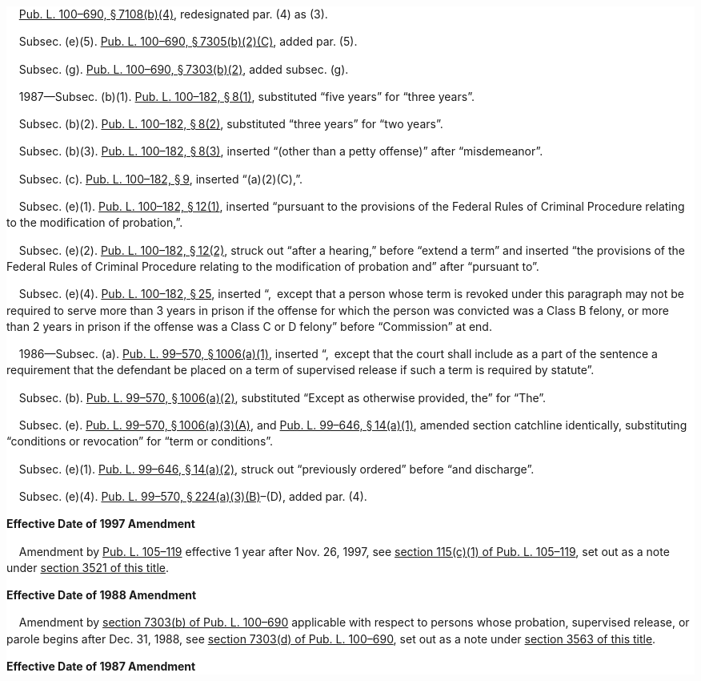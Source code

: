     [Pub. L. 100–690, § 7108(b)(4)][/us/pl/100/690/s7108/b/4], redesignated par. (4) as (3).

    Subsec. (e)(5). [Pub. L. 100–690, § 7305(b)(2)(C)][/us/pl/100/690/s7305/b/2/C], added par. (5).

    Subsec. (g). [Pub. L. 100–690, § 7303(b)(2)][/us/pl/100/690/s7303/b/2], added subsec. (g).

    1987—Subsec. (b)(1). [Pub. L. 100–182, § 8(1)][/us/pl/100/182/s8/1], substituted “five years” for “three years”.

    Subsec. (b)(2). [Pub. L. 100–182, § 8(2)][/us/pl/100/182/s8/2], substituted “three years” for “two years”.

    Subsec. (b)(3). [Pub. L. 100–182, § 8(3)][/us/pl/100/182/s8/3], inserted “(other than a petty offense)” after “misdemeanor”.

    Subsec. (c). [Pub. L. 100–182, § 9][/us/pl/100/182/s9], inserted “(a)(2)(C),”.

    Subsec. (e)(1). [Pub. L. 100–182, § 12(1)][/us/pl/100/182/s12/1], inserted “pursuant to the provisions of the Federal Rules of Criminal Procedure relating to the modification of probation,”.

    Subsec. (e)(2). [Pub. L. 100–182, § 12(2)][/us/pl/100/182/s12/2], struck out “after a hearing,” before “extend a term” and inserted “the provisions of the Federal Rules of Criminal Procedure relating to the modification of probation and” after “pursuant to”.

    Subsec. (e)(4). [Pub. L. 100–182, § 25][/us/pl/100/182/s25], inserted “, except that a person whose term is revoked under this paragraph may not be required to serve more than 3 years in prison if the offense for which the person was convicted was a Class B felony, or more than 2 years in prison if the offense was a Class C or D felony” before “Commission” at end.

    1986—Subsec. (a). [Pub. L. 99–570, § 1006(a)(1)][/us/pl/99/570/s1006/a/1], inserted “, except that the court shall include as a part of the sentence a requirement that the defendant be placed on a term of supervised release if such a term is required by statute”.

    Subsec. (b). [Pub. L. 99–570, § 1006(a)(2)][/us/pl/99/570/s1006/a/2], substituted “Except as otherwise provided, the” for “The”.

    Subsec. (e). [Pub. L. 99–570, § 1006(a)(3)(A)][/us/pl/99/570/s1006/a/3/A], and [Pub. L. 99–646, § 14(a)(1)][/us/pl/99/646/s14/a/1], amended section catchline identically, substituting “conditions or revocation” for “term or conditions”.

    Subsec. (e)(1). [Pub. L. 99–646, § 14(a)(2)][/us/pl/99/646/s14/a/2], struck out “previously ordered” before “and discharge”.

    Subsec. (e)(4). [Pub. L. 99–570, § 224(a)(3)(B)][/us/pl/99/570/s224/a/3/B]–(D), added par. (4).

 __Effective Date of 1997 Amendment__ 

    Amendment by [Pub. L. 105–119][/us/pl/105/119] effective 1 year after Nov. 26, 1997, see [section 115(c)(1) of Pub. L. 105–119][/us/pl/105/119/s115/c/1], set out as a note under [section 3521 of this title][/us/usc/t18/s3521].

 __Effective Date of 1988 Amendment__ 

    Amendment by [section 7303(b) of Pub. L. 100–690][/us/pl/100/690/s7303/b] applicable with respect to persons whose probation, supervised release, or parole begins after Dec. 31, 1988, see [section 7303(d) of Pub. L. 100–690][/us/pl/100/690/s7303/d], set out as a note under [section 3563 of this title][/us/usc/t18/s3563].

 __Effective Date of 1987 Amendment__ 


[/us/usc/t28/s994/a]: https://publicdocs.github.io/go/links?ns=uslm&ref=%2Fus%2Fusc%2Ft28%2Fs994%2Fa
[/us/usc/t18/s921]: https://publicdocs.github.io/go/links?ns=uslm&ref=%2Fus%2Fusc%2Ft18%2Fs921
[/us/pl/98/473/s212/a/2]: https://publicdocs.github.io/go/links?ns=uslm&ref=%2Fus%2Fpl%2F98%2F473%2Fs212%2Fa%2F2
[/us/stat/98/1999]: https://publicdocs.github.io/go/links?ns=uslm&ref=%2Fus%2Fstat%2F98%2F1999
[/us/pl/99/570/s1006/a/1]: https://publicdocs.github.io/go/links?ns=uslm&ref=%2Fus%2Fpl%2F99%2F570%2Fs1006%2Fa%2F1
[/us/stat/100/3207-6]: https://publicdocs.github.io/go/links?ns=uslm&ref=%2Fus%2Fstat%2F100%2F3207-6
[/us/pl/99/646/s14/a]: https://publicdocs.github.io/go/links?ns=uslm&ref=%2Fus%2Fpl%2F99%2F646%2Fs14%2Fa
[/us/stat/100/3594]: https://publicdocs.github.io/go/links?ns=uslm&ref=%2Fus%2Fstat%2F100%2F3594
[/us/pl/100/182]: https://publicdocs.github.io/go/links?ns=uslm&ref=%2Fus%2Fpl%2F100%2F182
[/us/stat/101/1267]: https://publicdocs.github.io/go/links?ns=uslm&ref=%2Fus%2Fstat%2F101%2F1267
[/us/pl/100/690]: https://publicdocs.github.io/go/links?ns=uslm&ref=%2Fus%2Fpl%2F100%2F690
[/us/stat/102/4418]: https://publicdocs.github.io/go/links?ns=uslm&ref=%2Fus%2Fstat%2F102%2F4418
[/us/pl/101/647/s3589]: https://publicdocs.github.io/go/links?ns=uslm&ref=%2Fus%2Fpl%2F101%2F647%2Fs3589
[/us/stat/104/4930]: https://publicdocs.github.io/go/links?ns=uslm&ref=%2Fus%2Fstat%2F104%2F4930
[/us/pl/103/322/s20414/c]: https://publicdocs.github.io/go/links?ns=uslm&ref=%2Fus%2Fpl%2F103%2F322%2Fs20414%2Fc
[/us/stat/108/1831]: https://publicdocs.github.io/go/links?ns=uslm&ref=%2Fus%2Fstat%2F108%2F1831
[/us/pl/105/119/s115/a/8/B/iv]: https://publicdocs.github.io/go/links?ns=uslm&ref=%2Fus%2Fpl%2F105%2F119%2Fs115%2Fa%2F8%2FB%2Fiv
[/us/stat/111/2466]: https://publicdocs.github.io/go/links?ns=uslm&ref=%2Fus%2Fstat%2F111%2F2466
[/us/pl/106/546/s7/b]: https://publicdocs.github.io/go/links?ns=uslm&ref=%2Fus%2Fpl%2F106%2F546%2Fs7%2Fb
[/us/stat/114/2734]: https://publicdocs.github.io/go/links?ns=uslm&ref=%2Fus%2Fstat%2F114%2F2734
[/us/pl/107/56/s812]: https://publicdocs.github.io/go/links?ns=uslm&ref=%2Fus%2Fpl%2F107%2F56%2Fs812
[/us/stat/115/382]: https://publicdocs.github.io/go/links?ns=uslm&ref=%2Fus%2Fstat%2F115%2F382
[/us/pl/107/273/s2103/b]: https://publicdocs.github.io/go/links?ns=uslm&ref=%2Fus%2Fpl%2F107%2F273%2Fs2103%2Fb
[/us/stat/116/1793]: https://publicdocs.github.io/go/links?ns=uslm&ref=%2Fus%2Fstat%2F116%2F1793
[/us/pl/108/21/s101]: https://publicdocs.github.io/go/links?ns=uslm&ref=%2Fus%2Fpl%2F108%2F21%2Fs101
[/us/stat/117/651]: https://publicdocs.github.io/go/links?ns=uslm&ref=%2Fus%2Fstat%2F117%2F651
[/us/pl/109/177/s212]: https://publicdocs.github.io/go/links?ns=uslm&ref=%2Fus%2Fpl%2F109%2F177%2Fs212
[/us/stat/120/230]: https://publicdocs.github.io/go/links?ns=uslm&ref=%2Fus%2Fstat%2F120%2F230
[/us/pl/109/248/s141/e]: https://publicdocs.github.io/go/links?ns=uslm&ref=%2Fus%2Fpl%2F109%2F248%2Fs141%2Fe
[/us/stat/120/603]: https://publicdocs.github.io/go/links?ns=uslm&ref=%2Fus%2Fstat%2F120%2F603
[/us/pl/110/406/s14/b]: https://publicdocs.github.io/go/links?ns=uslm&ref=%2Fus%2Fpl%2F110%2F406%2Fs14%2Fb
[/us/stat/122/4294]: https://publicdocs.github.io/go/links?ns=uslm&ref=%2Fus%2Fstat%2F122%2F4294
[/us/pl/114/22/s114/d]: https://publicdocs.github.io/go/links?ns=uslm&ref=%2Fus%2Fpl%2F114%2F22%2Fs114%2Fd
[/us/stat/129/242]: https://publicdocs.github.io/go/links?ns=uslm&ref=%2Fus%2Fstat%2F129%2F242
[/us/pl/109/248]: https://publicdocs.github.io/go/links?ns=uslm&ref=%2Fus%2Fpl%2F109%2F248
[/us/stat/120/590]: https://publicdocs.github.io/go/links?ns=uslm&ref=%2Fus%2Fstat%2F120%2F590
[/us/usc/t42/s16901]: https://publicdocs.github.io/go/links?ns=uslm&ref=%2Fus%2Fusc%2Ft42%2Fs16901
[/us/usc/t42/s14135a]: https://publicdocs.github.io/go/links?ns=uslm&ref=%2Fus%2Fusc%2Ft42%2Fs14135a
[/us/pl/103/322/s20414/b/3]: https://publicdocs.github.io/go/links?ns=uslm&ref=%2Fus%2Fpl%2F103%2F322%2Fs20414%2Fb%2F3
[/us/pl/104/132/s203/1/C]: https://publicdocs.github.io/go/links?ns=uslm&ref=%2Fus%2Fpl%2F104%2F132%2Fs203%2F1%2FC
[/us/stat/110/1227]: https://publicdocs.github.io/go/links?ns=uslm&ref=%2Fus%2Fstat%2F110%2F1227
[/us/pl/114/22]: https://publicdocs.github.io/go/links?ns=uslm&ref=%2Fus%2Fpl%2F114%2F22
[/us/pl/110/406]: https://publicdocs.github.io/go/links?ns=uslm&ref=%2Fus%2Fpl%2F110%2F406
[/us/pl/109/248]: https://publicdocs.github.io/go/links?ns=uslm&ref=%2Fus%2Fpl%2F109%2F248
[/us/pl/109/177]: https://publicdocs.github.io/go/links?ns=uslm&ref=%2Fus%2Fpl%2F109%2F177
[/us/pl/109/248/s141/e/2]: https://publicdocs.github.io/go/links?ns=uslm&ref=%2Fus%2Fpl%2F109%2F248%2Fs141%2Fe%2F2
[/us/pl/108/21/s101/1]: https://publicdocs.github.io/go/links?ns=uslm&ref=%2Fus%2Fpl%2F108%2F21%2Fs101%2F1
[/us/pl/108/21/s101/2]: https://publicdocs.github.io/go/links?ns=uslm&ref=%2Fus%2Fpl%2F108%2F21%2Fs101%2F2
[/us/pl/108/21/s101/3]: https://publicdocs.github.io/go/links?ns=uslm&ref=%2Fus%2Fpl%2F108%2F21%2Fs101%2F3
[/us/pl/107/273/s3007]: https://publicdocs.github.io/go/links?ns=uslm&ref=%2Fus%2Fpl%2F107%2F273%2Fs3007
[/us/pl/107/273/s2103/b]: https://publicdocs.github.io/go/links?ns=uslm&ref=%2Fus%2Fpl%2F107%2F273%2Fs2103%2Fb
[/us/pl/107/56]: https://publicdocs.github.io/go/links?ns=uslm&ref=%2Fus%2Fpl%2F107%2F56
[/us/pl/106/546]: https://publicdocs.github.io/go/links?ns=uslm&ref=%2Fus%2Fpl%2F106%2F546
[/us/pl/105/119]: https://publicdocs.github.io/go/links?ns=uslm&ref=%2Fus%2Fpl%2F105%2F119
[/us/pl/103/322/s320921/c/1]: https://publicdocs.github.io/go/links?ns=uslm&ref=%2Fus%2Fpl%2F103%2F322%2Fs320921%2Fc%2F1
[/us/pl/103/322/s320921/c/2]: https://publicdocs.github.io/go/links?ns=uslm&ref=%2Fus%2Fpl%2F103%2F322%2Fs320921%2Fc%2F2
[/us/pl/103/322/s20414/c]: https://publicdocs.github.io/go/links?ns=uslm&ref=%2Fus%2Fpl%2F103%2F322%2Fs20414%2Fc
[/us/pl/103/322/s110505/1]: https://publicdocs.github.io/go/links?ns=uslm&ref=%2Fus%2Fpl%2F103%2F322%2Fs110505%2F1
[/us/pl/103/322/s110505/2/A]: https://publicdocs.github.io/go/links?ns=uslm&ref=%2Fus%2Fpl%2F103%2F322%2Fs110505%2F2%2FA
[/us/pl/103/322/s110505/2/B]: https://publicdocs.github.io/go/links?ns=uslm&ref=%2Fus%2Fpl%2F103%2F322%2Fs110505%2F2%2FB
[/us/pl/103/322/s110505/2/A]: https://publicdocs.github.io/go/links?ns=uslm&ref=%2Fus%2Fpl%2F103%2F322%2Fs110505%2F2%2FA
[/us/pl/103/322/s110505/3]: https://publicdocs.github.io/go/links?ns=uslm&ref=%2Fus%2Fpl%2F103%2F322%2Fs110505%2F3
[/us/pl/101/647/s3589/1]: https://publicdocs.github.io/go/links?ns=uslm&ref=%2Fus%2Fpl%2F101%2F647%2Fs3589%2F1
[/us/pl/101/647/s3589/2/A]: https://publicdocs.github.io/go/links?ns=uslm&ref=%2Fus%2Fpl%2F101%2F647%2Fs3589%2F2%2FA
[/us/pl/100/690/s7303/b/1]: https://publicdocs.github.io/go/links?ns=uslm&ref=%2Fus%2Fpl%2F100%2F690%2Fs7303%2Fb%2F1
[/us/pl/100/690/s7305/b/1]: https://publicdocs.github.io/go/links?ns=uslm&ref=%2Fus%2Fpl%2F100%2F690%2Fs7305%2Fb%2F1
[/us/pl/100/690/s7108/a/1]: https://publicdocs.github.io/go/links?ns=uslm&ref=%2Fus%2Fpl%2F100%2F690%2Fs7108%2Fa%2F1
[/us/pl/100/690/s7108/a/2]: https://publicdocs.github.io/go/links?ns=uslm&ref=%2Fus%2Fpl%2F100%2F690%2Fs7108%2Fa%2F2
[/us/pl/100/690/s7108/b/1]: https://publicdocs.github.io/go/links?ns=uslm&ref=%2Fus%2Fpl%2F100%2F690%2Fs7108%2Fb%2F1
[/us/pl/100/690/s7108/b/2]: https://publicdocs.github.io/go/links?ns=uslm&ref=%2Fus%2Fpl%2F100%2F690%2Fs7108%2Fb%2F2
[/us/pl/100/690/s7305/b/2/A]: https://publicdocs.github.io/go/links?ns=uslm&ref=%2Fus%2Fpl%2F100%2F690%2Fs7305%2Fb%2F2%2FA
[/us/pl/100/690/s7108/b/3]: https://publicdocs.github.io/go/links?ns=uslm&ref=%2Fus%2Fpl%2F100%2F690%2Fs7108%2Fb%2F3
[/us/pl/100/690/s7108/b/3]: https://publicdocs.github.io/go/links?ns=uslm&ref=%2Fus%2Fpl%2F100%2F690%2Fs7108%2Fb%2F3
[/us/usc/t18/s401/3]: https://publicdocs.github.io/go/links?ns=uslm&ref=%2Fus%2Fusc%2Ft18%2Fs401%2F3
[/us/pl/100/690/s7305/b/2/B]: https://publicdocs.github.io/go/links?ns=uslm&ref=%2Fus%2Fpl%2F100%2F690%2Fs7305%2Fb%2F2%2FB
[/us/pl/100/690/s7108/b/4]: https://publicdocs.github.io/go/links?ns=uslm&ref=%2Fus%2Fpl%2F100%2F690%2Fs7108%2Fb%2F4
[/us/pl/100/690/s7108/b/4]: https://publicdocs.github.io/go/links?ns=uslm&ref=%2Fus%2Fpl%2F100%2F690%2Fs7108%2Fb%2F4
[/us/pl/100/690/s7305/b/2/C]: https://publicdocs.github.io/go/links?ns=uslm&ref=%2Fus%2Fpl%2F100%2F690%2Fs7305%2Fb%2F2%2FC
[/us/pl/100/690/s7303/b/2]: https://publicdocs.github.io/go/links?ns=uslm&ref=%2Fus%2Fpl%2F100%2F690%2Fs7303%2Fb%2F2
[/us/pl/100/182/s8/1]: https://publicdocs.github.io/go/links?ns=uslm&ref=%2Fus%2Fpl%2F100%2F182%2Fs8%2F1
[/us/pl/100/182/s8/2]: https://publicdocs.github.io/go/links?ns=uslm&ref=%2Fus%2Fpl%2F100%2F182%2Fs8%2F2
[/us/pl/100/182/s8/3]: https://publicdocs.github.io/go/links?ns=uslm&ref=%2Fus%2Fpl%2F100%2F182%2Fs8%2F3
[/us/pl/100/182/s9]: https://publicdocs.github.io/go/links?ns=uslm&ref=%2Fus%2Fpl%2F100%2F182%2Fs9
[/us/pl/100/182/s12/1]: https://publicdocs.github.io/go/links?ns=uslm&ref=%2Fus%2Fpl%2F100%2F182%2Fs12%2F1
[/us/pl/100/182/s12/2]: https://publicdocs.github.io/go/links?ns=uslm&ref=%2Fus%2Fpl%2F100%2F182%2Fs12%2F2
[/us/pl/100/182/s25]: https://publicdocs.github.io/go/links?ns=uslm&ref=%2Fus%2Fpl%2F100%2F182%2Fs25
[/us/pl/99/570/s1006/a/1]: https://publicdocs.github.io/go/links?ns=uslm&ref=%2Fus%2Fpl%2F99%2F570%2Fs1006%2Fa%2F1
[/us/pl/99/570/s1006/a/2]: https://publicdocs.github.io/go/links?ns=uslm&ref=%2Fus%2Fpl%2F99%2F570%2Fs1006%2Fa%2F2
[/us/pl/99/570/s1006/a/3/A]: https://publicdocs.github.io/go/links?ns=uslm&ref=%2Fus%2Fpl%2F99%2F570%2Fs1006%2Fa%2F3%2FA
[/us/pl/99/646/s14/a/1]: https://publicdocs.github.io/go/links?ns=uslm&ref=%2Fus%2Fpl%2F99%2F646%2Fs14%2Fa%2F1
[/us/pl/99/646/s14/a/2]: https://publicdocs.github.io/go/links?ns=uslm&ref=%2Fus%2Fpl%2F99%2F646%2Fs14%2Fa%2F2
[/us/pl/99/570/s224/a/3/B]: https://publicdocs.github.io/go/links?ns=uslm&ref=%2Fus%2Fpl%2F99%2F570%2Fs224%2Fa%2F3%2FB
[/us/pl/105/119]: https://publicdocs.github.io/go/links?ns=uslm&ref=%2Fus%2Fpl%2F105%2F119
[/us/pl/105/119/s115/c/1]: https://publicdocs.github.io/go/links?ns=uslm&ref=%2Fus%2Fpl%2F105%2F119%2Fs115%2Fc%2F1
[/us/usc/t18/s3521]: https://publicdocs.github.io/go/links?ns=uslm&ref=%2Fus%2Fusc%2Ft18%2Fs3521
[/us/pl/100/690/s7303/b]: https://publicdocs.github.io/go/links?ns=uslm&ref=%2Fus%2Fpl%2F100%2F690%2Fs7303%2Fb
[/us/pl/100/690/s7303/d]: https://publicdocs.github.io/go/links?ns=uslm&ref=%2Fus%2Fpl%2F100%2F690%2Fs7303%2Fd
[/us/usc/t18/s3563]: https://publicdocs.github.io/go/links?ns=uslm&ref=%2Fus%2Fusc%2Ft18%2Fs3563
[/us/pl/100/182]: https://publicdocs.github.io/go/links?ns=uslm&ref=%2Fus%2Fpl%2F100%2F182
[/us/pl/100/182/s26]: https://publicdocs.github.io/go/links?ns=uslm&ref=%2Fus%2Fpl%2F100%2F182%2Fs26
[/us/usc/t18/s3006A]: https://publicdocs.github.io/go/links?ns=uslm&ref=%2Fus%2Fusc%2Ft18%2Fs3006A
[/us/pl/99/646/s14/b]: https://publicdocs.github.io/go/links?ns=uslm&ref=%2Fus%2Fpl%2F99%2F646%2Fs14%2Fb
[/us/stat/100/3594]: https://publicdocs.github.io/go/links?ns=uslm&ref=%2Fus%2Fstat%2F100%2F3594
[/us/usc/t18/s3583]: https://publicdocs.github.io/go/links?ns=uslm&ref=%2Fus%2Fusc%2Ft18%2Fs3583
[/us/pl/99/570/s1006/a/4]: https://publicdocs.github.io/go/links?ns=uslm&ref=%2Fus%2Fpl%2F99%2F570%2Fs1006%2Fa%2F4
[/us/stat/100/3207-7]: https://publicdocs.github.io/go/links?ns=uslm&ref=%2Fus%2Fstat%2F100%2F3207-7
[/us/usc/t18/s3583]: https://publicdocs.github.io/go/links?ns=uslm&ref=%2Fus%2Fusc%2Ft18%2Fs3583
[/us/pl/98/473/s235/a/1]: https://publicdocs.github.io/go/links?ns=uslm&ref=%2Fus%2Fpl%2F98%2F473%2Fs235%2Fa%2F1
[/us/usc/t18/s3551]: https://publicdocs.github.io/go/links?ns=uslm&ref=%2Fus%2Fusc%2Ft18%2Fs3551